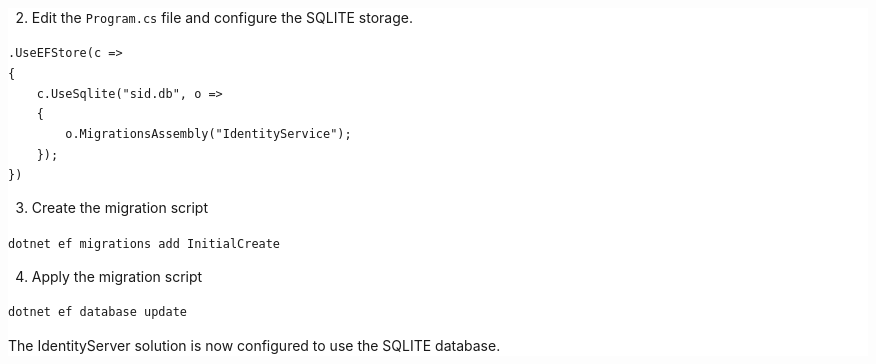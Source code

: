 2. Edit the `Program.cs` file and configure the SQLITE storage.

```
.UseEFStore(c =>
{
    c.UseSqlite("sid.db", o =>
    {
        o.MigrationsAssembly("IdentityService");
    });
})
```

3. Create the migration script

```
dotnet ef migrations add InitialCreate
```

4. Apply the migration script

```
dotnet ef database update
```

The IdentityServer solution is now configured to use the SQLITE database.
